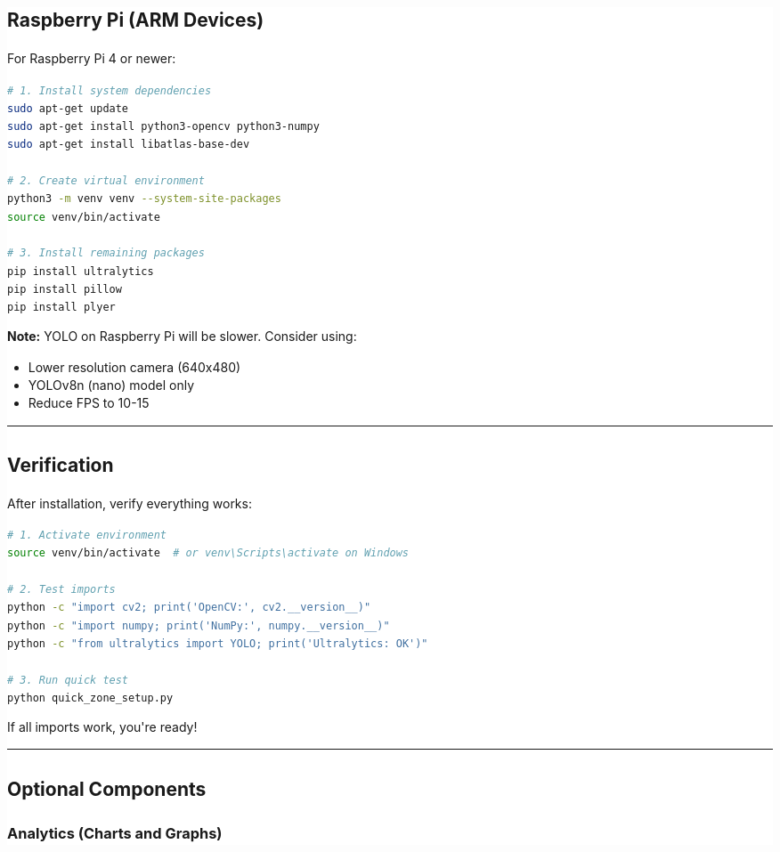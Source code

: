 
## Raspberry Pi (ARM Devices)

For Raspberry Pi 4 or newer:

```bash
# 1. Install system dependencies
sudo apt-get update
sudo apt-get install python3-opencv python3-numpy
sudo apt-get install libatlas-base-dev

# 2. Create virtual environment
python3 -m venv venv --system-site-packages
source venv/bin/activate

# 3. Install remaining packages
pip install ultralytics
pip install pillow
pip install plyer
```

**Note:** YOLO on Raspberry Pi will be slower. Consider using:
- Lower resolution camera (640x480)
- YOLOv8n (nano) model only
- Reduce FPS to 10-15

---

## Verification

After installation, verify everything works:

```bash
# 1. Activate environment
source venv/bin/activate  # or venv\Scripts\activate on Windows

# 2. Test imports
python -c "import cv2; print('OpenCV:', cv2.__version__)"
python -c "import numpy; print('NumPy:', numpy.__version__)"
python -c "from ultralytics import YOLO; print('Ultralytics: OK')"

# 3. Run quick test
python quick_zone_setup.py
```

If all imports work, you're ready!

---

## Optional Components

### Analytics (Charts and Graphs)
